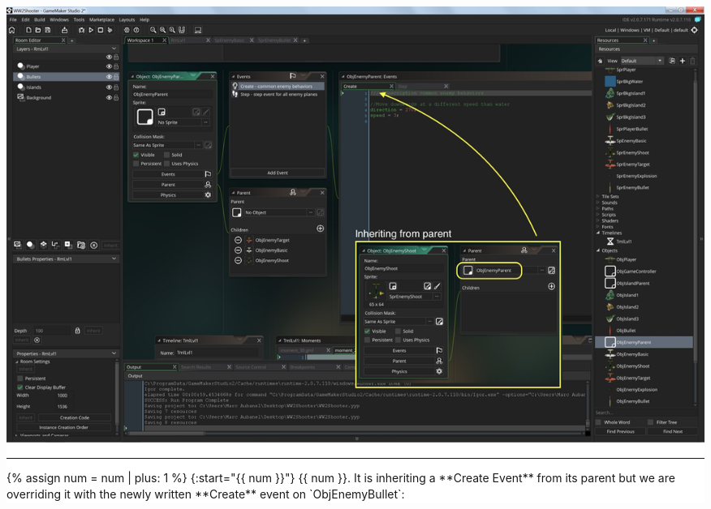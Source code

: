 <img src="images/CreateNotInheriting.jpg" class= "img-fluid" alt="Create new object with button">
</div>
</div>

___ 
<div class = "row">
<div class="col-12 col-lg-4 align-self-center">
<div markdown = "1"> 
{% assign num = num | plus: 1 %}
{:start="{{ num }}"}
{{ num }}. It is inheriting a **Create Event** from its parent but we are overriding it with the newly written **Create** event on `ObjEnemyBullet`:
</div>
</div>
<div class="col-12 col-lg-8">